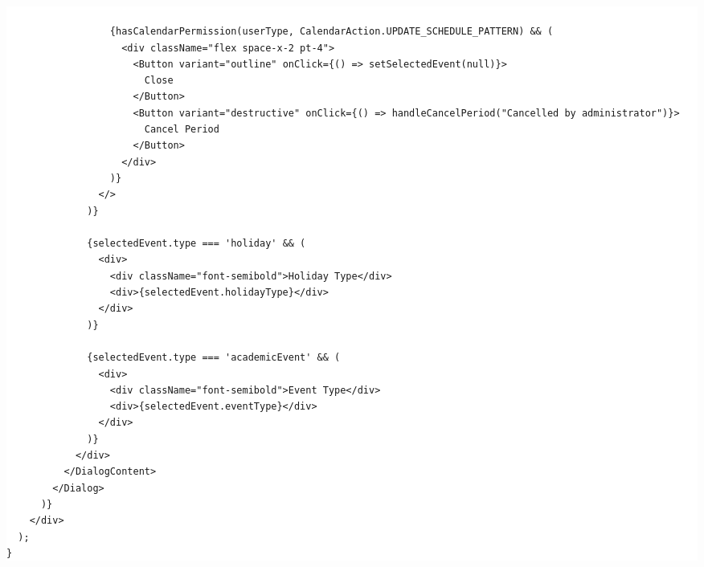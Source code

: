 ```tsx
                  
                  {hasCalendarPermission(userType, CalendarAction.UPDATE_SCHEDULE_PATTERN) && (
                    <div className="flex space-x-2 pt-4">
                      <Button variant="outline" onClick={() => setSelectedEvent(null)}>
                        Close
                      </Button>
                      <Button variant="destructive" onClick={() => handleCancelPeriod("Cancelled by administrator")}>
                        Cancel Period
                      </Button>
                    </div>
                  )}
                </>
              )}
              
              {selectedEvent.type === 'holiday' && (
                <div>
                  <div className="font-semibold">Holiday Type</div>
                  <div>{selectedEvent.holidayType}</div>
                </div>
              )}
              
              {selectedEvent.type === 'academicEvent' && (
                <div>
                  <div className="font-semibold">Event Type</div>
                  <div>{selectedEvent.eventType}</div>
                </div>
              )}
            </div>
          </DialogContent>
        </Dialog>
      )}
    </div>
  );
}
```

